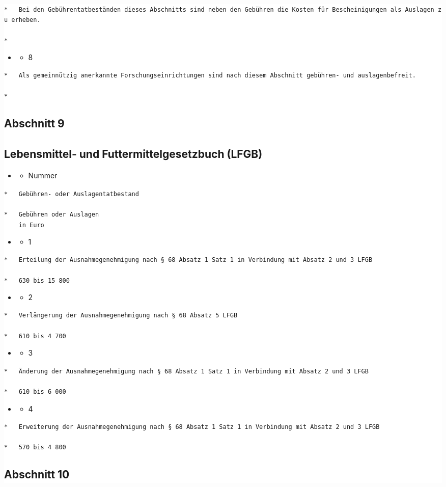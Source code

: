     *   Bei den Gebührentatbeständen dieses Abschnitts sind neben den Gebühren die Kosten für Bescheinigungen als Auslagen zu erheben.

    *

*    *   8

    *   Als gemeinnützig anerkannte Forschungseinrichtungen sind nach diesem Abschnitt gebühren- und auslagenbefreit.

    *




   ## Abschnitt 9


## Lebensmittel- und Futtermittelgesetzbuch (LFGB)


*    *   Nummer

    *   Gebühren- oder Auslagentatbestand

    *   Gebühren oder Auslagen
        in Euro


*    *   1

    *   Erteilung der Ausnahmegenehmigung nach § 68 Absatz 1 Satz 1 in Verbindung mit Absatz 2 und 3 LFGB

    *   630 bis 15 800


*    *   2

    *   Verlängerung der Ausnahmegenehmigung nach § 68 Absatz 5 LFGB

    *   610 bis 4 700


*    *   3

    *   Änderung der Ausnahmegenehmigung nach § 68 Absatz 1 Satz 1 in Verbindung mit Absatz 2 und 3 LFGB

    *   610 bis 6 000


*    *   4

    *   Erweiterung der Ausnahmegenehmigung nach § 68 Absatz 1 Satz 1 in Verbindung mit Absatz 2 und 3 LFGB

    *   570 bis 4 800





## Abschnitt 10
